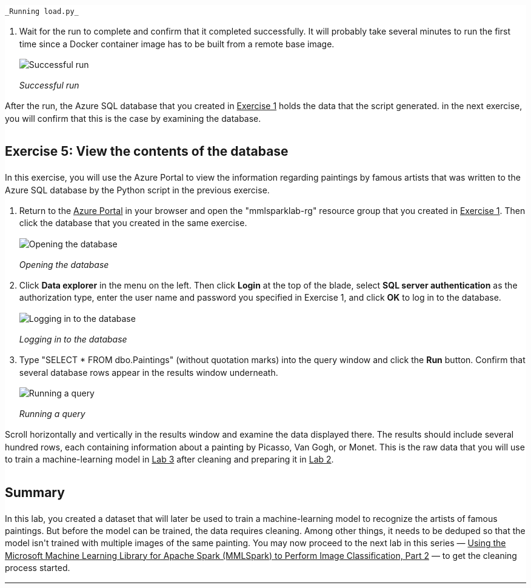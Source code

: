 	_Running load.py_

1. Wait for the run to complete and confirm that it completed successfully. It will probably take several minutes to run the first time since a Docker container image has to be built from a remote base image.

	![Successful run](Images/run-completed.png)

	_Successful run_

After the run, the Azure SQL database that you created in [Exercise 1](#Exercise1) holds the data that the script generated. in the next exercise, you will confirm that this is the case by examining the database.

<a name="Exercise5"></a>
## Exercise 5: View the contents of the database ##

In this exercise, you will use the Azure Portal to view the information regarding paintings by famous artists that was written to the Azure SQL database by the Python script in the previous exercise.

1. Return to the [Azure Portal](https://portal.azure.com) in your browser and open the "mmlsparklab-rg" resource group that you created in [Exercise 1](#Exercise1). Then click the database that you created in the same exercise.

	![Opening the database](Images/open-database.png)

	_Opening the database_

1. Click **Data explorer** in the menu on the left. Then click **Login** at the top of the blade, select **SQL server authentication** as the authorization type, enter the user name and password you specified in Exercise 1, and click **OK** to log in to the database.

	![Logging in to the database](Images/login-to-database.png)

	_Logging in to the database_

1. Type "SELECT * FROM dbo.Paintings" (without quotation marks) into the query window and click the **Run** button. Confirm that several database rows appear in the results window underneath.

	![Running a query](Images/run-query.png)

	_Running a query_

Scroll horizontally and vertically in the results window and examine the data displayed there. The results should include several hundred rows, each containing information about a painting by Picasso, Van Gogh, or Monet. This is the raw data that you will use to train a machine-learning model in [Lab 3](../3%20-%20Predict) after cleaning and preparing it in [Lab 2](../2%20-%20Process).

<a name="Summary"></a>
## Summary ##

In this lab, you created a dataset that will later be used to train a machine-learning model to recognize the artists of famous paintings. But before the model can be trained, the data requires cleaning. Among other things, it needs to be deduped so that the model isn't trained with multiple images of the same painting. You may now proceed to the next lab in this series — [Using the Microsoft Machine Learning Library for Apache Spark (MMLSpark) to Perform Image Classification, Part 2](../2%20-%20Process) — to get the cleaning process started.

---